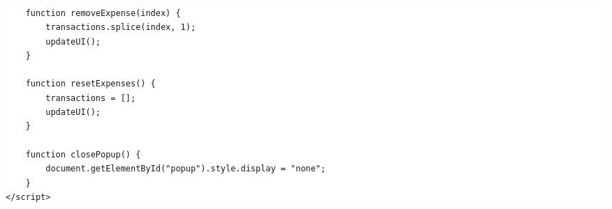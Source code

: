        function removeExpense(index) {
            transactions.splice(index, 1);
            updateUI();
        }

        function resetExpenses() {
            transactions = [];
            updateUI();
        }

        function closePopup() {
            document.getElementById("popup").style.display = "none";
        }
    </script>

</body>
</html>
